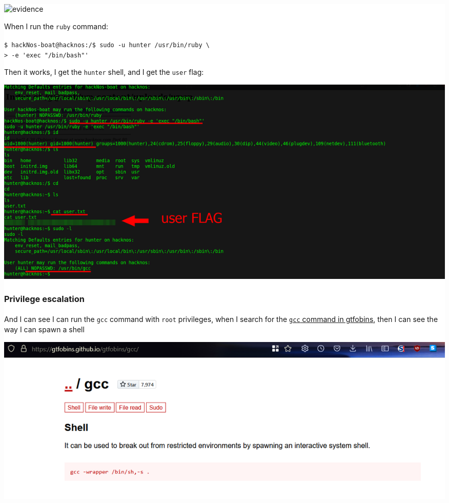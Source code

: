![evidence](13-gtfobins-ruby.png)

When I run the `ruby` command:
```shell
$ hackNos-boat@hacknos:/$ sudo -u hunter /usr/bin/ruby \
> -e 'exec "/bin/bash"'
```
Then it works, I get the `hunter` shell, and I get the `user` flag:

![evidence](./static/14-spawn-hunter.png)

### Privilege escalation
And I can see I can run the `gcc` command with `root` privileges, when I search for the [`gcc` command in gtfobins](https://gtfobins.github.io/gtfobins/gcc/), then I can see the way I can spawn a shell

![evidence](./static/15-gftobins-gcc.png)
